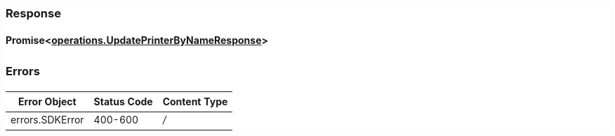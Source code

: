 
### Response

**Promise<[operations.UpdatePrinterByNameResponse](../../sdk/models/operations/updateprinterbynameresponse.md)>**
### Errors

| Error Object    | Status Code     | Content Type    |
| --------------- | --------------- | --------------- |
| errors.SDKError | 400-600         | */*             |
